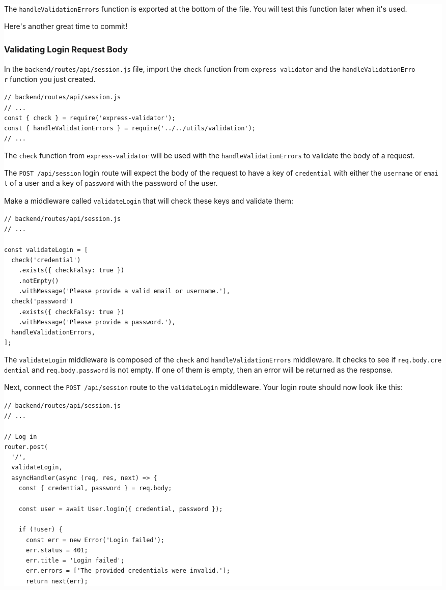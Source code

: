 The `handleValidationErrors` function is exported at the bottom of the file. You will test this function later when it's used.

Here's another great time to commit!

### Validating Login Request Body

In the `backend/routes/api/session.js` file, import the `check` function from `express-validator` and the `handleValidationError` function you just created.

```
// backend/routes/api/session.js
// ...
const { check } = require('express-validator');
const { handleValidationErrors } = require('../../utils/validation');
// ...
```

The `check` function from `express-validator` will be used with the `handleValidationErrors` to validate the body of a request.

The `POST /api/session` login route will expect the body of the request to have a key of `credential` with either the `username` or `email` of a user and a key of `password` with the password of the user.

Make a middleware called `validateLogin` that will check these keys and validate them:

```
// backend/routes/api/session.js
// ...

const validateLogin = [
  check('credential')
    .exists({ checkFalsy: true })
    .notEmpty()
    .withMessage('Please provide a valid email or username.'),
  check('password')
    .exists({ checkFalsy: true })
    .withMessage('Please provide a password.'),
  handleValidationErrors,
];
```

The `validateLogin` middleware is composed of the `check` and `handleValidationErrors` middleware. It checks to see if `req.body.credential` and `req.body.password` is not empty. If one of them is empty, then an error will be returned as the response.

Next, connect the `POST /api/session` route to the `validateLogin` middleware. Your login route should now look like this:

```
// backend/routes/api/session.js
// ...

// Log in
router.post(
  '/',
  validateLogin,
  asyncHandler(async (req, res, next) => {
    const { credential, password } = req.body;

    const user = await User.login({ credential, password });

    if (!user) {
      const err = new Error('Login failed');
      err.status = 401;
      err.title = 'Login failed';
      err.errors = ['The provided credentials were invalid.'];
      return next(err);
```